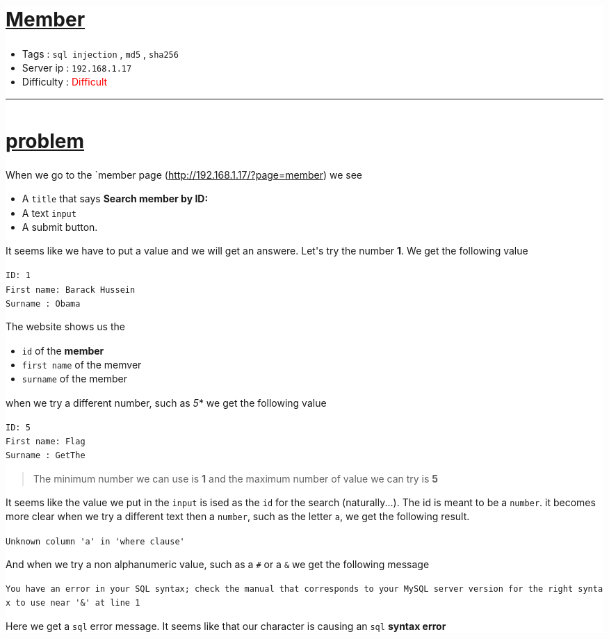 # <span style="text-decoration: underline"> Member </span>

- Tags : `sql injection` , `md5` , `sha256`
- Server ip : `192.168.1.17`
- Difficulty : <span style="color : red">Difficult</span>

____

# <span style="text-decoration: underline">problem</span>
When we go to the `member page (http://192.168.1.17/?page=member) we see

- A `title` that says **Search member by ID:**
- A text `input`
- A submit button.

It seems like we have to put a value and we will get an answere. Let's try the number **1**. We get the following value

```text
ID: 1 
First name: Barack Hussein
Surname : Obama
```

The website shows us the

- `id` of the **member**
- `first name` of the memver
- `surname` of the member

when we try a different number, such as *5** we get the following value

```text
ID: 5 
First name: Flag
Surname : GetThe
```

> The minimum number we can use is **1** and the maximum number of value we can try is **5**

It seems like the value we put in the `input` is ised as the `id` for the search (naturally...). The id is meant to be a `number`. it becomes more clear when we try a different text then a `number`, such as the letter `a`, we get the following result.

```text
Unknown column 'a' in 'where clause'
```

And when we try a non alphanumeric value, such as a `#` or a `&` we get the following message

```text
You have an error in your SQL syntax; check the manual that corresponds to your MySQL server version for the right syntax to use near '&' at line 1
```

Here we get a `sql` error message. It seems like that our character is causing an `sql` **syntax error**

